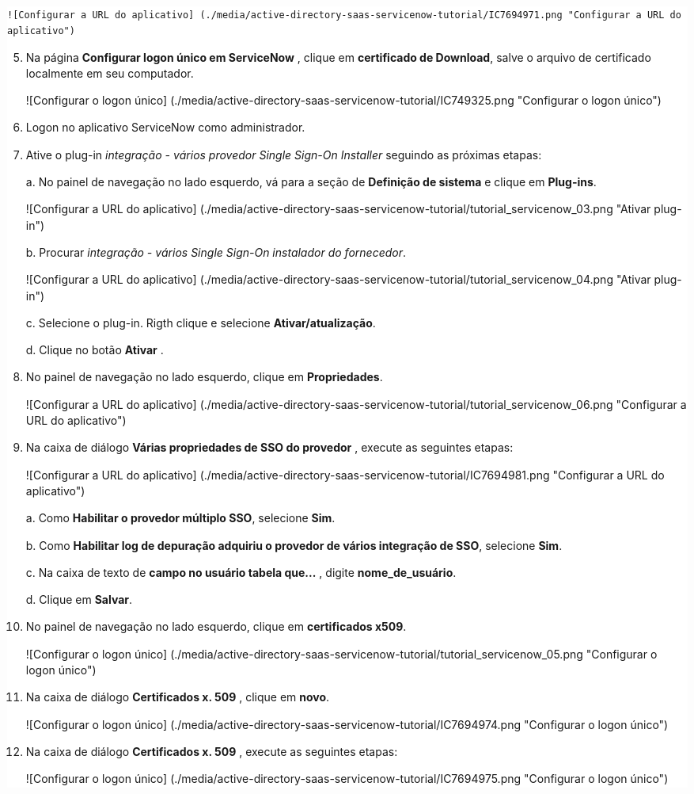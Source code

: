     ![Configurar a URL do aplicativo] (./media/active-directory-saas-servicenow-tutorial/IC7694971.png "Configurar a URL do aplicativo")



5.  Na página **Configurar logon único em ServiceNow** , clique em **certificado de Download**, salve o arquivo de certificado localmente em seu computador.

    ![Configurar o logon único] (./media/active-directory-saas-servicenow-tutorial/IC749325.png "Configurar o logon único")

1. Logon no aplicativo ServiceNow como administrador.
2. Ative o plug-in _integração - vários provedor Single Sign-On Installer_ seguindo as próximas etapas:

    a. No painel de navegação no lado esquerdo, vá para a seção de **Definição de sistema** e clique em **Plug-ins**.

    ![Configurar a URL do aplicativo] (./media/active-directory-saas-servicenow-tutorial/tutorial_servicenow_03.png "Ativar plug-in")
    
    b. Procurar _integração - vários Single Sign-On instalador do fornecedor_.

    ![Configurar a URL do aplicativo] (./media/active-directory-saas-servicenow-tutorial/tutorial_servicenow_04.png "Ativar plug-in")

    c. Selecione o plug-in. Rigth clique e selecione **Ativar/atualização**.
    
    d. Clique no botão **Ativar** .

2. No painel de navegação no lado esquerdo, clique em **Propriedades**.  

    ![Configurar a URL do aplicativo] (./media/active-directory-saas-servicenow-tutorial/tutorial_servicenow_06.png "Configurar a URL do aplicativo")


3. Na caixa de diálogo **Várias propriedades de SSO do provedor** , execute as seguintes etapas:

    ![Configurar a URL do aplicativo] (./media/active-directory-saas-servicenow-tutorial/IC7694981.png "Configurar a URL do aplicativo")

    a. Como **Habilitar o provedor múltiplo SSO**, selecione **Sim**.

    b. Como **Habilitar log de depuração adquiriu o provedor de vários integração de SSO**, selecione **Sim**.

    c. Na caixa de texto de **campo no usuário tabela que...** , digite **nome_de_usuário**.

    d. Clique em **Salvar**.



1. No painel de navegação no lado esquerdo, clique em **certificados x509**.

    ![Configurar o logon único] (./media/active-directory-saas-servicenow-tutorial/tutorial_servicenow_05.png "Configurar o logon único")


1. Na caixa de diálogo **Certificados x. 509** , clique em **novo**.

    ![Configurar o logon único] (./media/active-directory-saas-servicenow-tutorial/IC7694974.png "Configurar o logon único")


1. Na caixa de diálogo **Certificados x. 509** , execute as seguintes etapas:

    ![Configurar o logon único] (./media/active-directory-saas-servicenow-tutorial/IC7694975.png "Configurar o logon único")


[1]: ./media/active-directory-saas-servicenow-tutorial/tutorial_general_01.png
[2]: ./media/active-directory-saas-servicenow-tutorial/tutorial_general_02.png
[3]: ./media/active-directory-saas-servicenow-tutorial/tutorial_general_03.png
[4]: ./media/active-directory-saas-servicenow-tutorial/tutorial_general_04.png
[5]: ./media/active-directory-saas-servicenow-tutorial/tutorial_general_05.png
[6]: ./media/active-directory-saas-servicenow-tutorial/tutorial_general_06.png
[7]:  ./media/active-directory-saas-servicenow-tutorial/tutorial_general_050.png
[10]: ./media/active-directory-saas-servicenow-tutorial/tutorial_general_060.png
[11]: ./media/active-directory-saas-servicenow-tutorial/tutorial_general_070.png
[20]: ./media/active-directory-saas-servicenow-tutorial/tutorial_general_100.png
[200]: ./media/active-directory-saas-servicenow-tutorial/tutorial_general_200.png
[201]: ./media/active-directory-saas-servicenow-tutorial/tutorial_general_201.png
[203]: ./media/active-directory-saas-servicenow-tutorial/tutorial_general_203.png
[204]: ./media/active-directory-saas-servicenow-tutorial/tutorial_general_204.png
[205]: ./media/active-directory-saas-servicenow-tutorial/tutorial_general_205.png